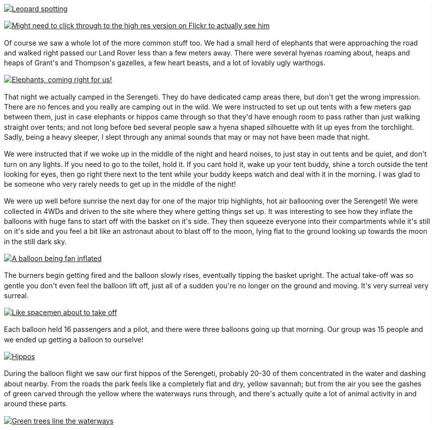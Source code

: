 <a href="http://www.flickr.com/photos/lucasthenomad/10001138746/" title="This is how you spot leopards in the Serengeti by Lucas the nomad, on Flickr"><img src="http://farm4.staticflickr.com/3710/10001138746_d1f1035d7f_c.jpg" width="800" height="450" alt="Leopard spotting"></a>

<a href="http://www.flickr.com/photos/lucasthenomad/10001336654/" title="Spot the leopard by Lucas the nomad, on Flickr"><img src="http://farm8.staticflickr.com/7457/10001336654_cd7b27253f_c.jpg" width="800" height="601" alt="Might need to click through to the high res version on Flickr to actually see him"></a>

Of course we saw a whole lot of the more common stuff too. We had a small herd of elephants that were approaching the road and walked right passed our Land Rover less than a few meters away. There were several hyenas roaming about, heaps and heaps of Grant's and Thompson's gazelles, a few heart beasts, and a lot of lovably ugly warthogs.

<a href="http://www.flickr.com/photos/lucasthenomad/10002412986/" title="They're coming right for us! by Lucas the nomad, on Flickr"><img src="http://farm6.staticflickr.com/5539/10002412986_65e2c908fe_c.jpg" width="800" height="601" alt="Elephants, coming right for us!"></a>

That night we actually camped in the Serengeti. They do have dedicated camp areas there, but don't get the wrong impression. There are no fences and you really are camping out in the wild. We were instructed to set up out tents with a few meters gap between them, just in case elephants or hippos came through so that they'd have enough room to pass rather than just walking straight over tents; and not long before bed several people saw a hyena shaped silhouette with lit up eyes from the torchlight. Sadly, being a heavy sleeper, I slept through any animal sounds that may or may not have been made that night.

We were instructed that if we woke up in the middle of the night and heard noises, to just stay in out tents and be quiet, and don't turn on any lights. If you need to go to the toilet, hold it. If you cant hold it, wake up your tent buddy, shine a torch outside the tent looking for eyes, then go right there next to the tent while your buddy keeps watch and deal with it in the morning. I was glad to be someone who very rarely needs to get up in the middle of the night!

We were up well before sunrise the next day for one of the major trip highlights, hot air ballooning over the Serengeti! We were collected in 4WDs and driven to the site where they where getting things set up. It was interesting to see how they inflate the balloons with huge fans to start off with the basket on it's side. They then squeeze everyone into their compartments while it's still on it's side and you feel a bit like an astronaut about to blast off to the moon, lying flat to the ground looking up towards the moon in the still dark sky.

<a href="http://www.flickr.com/photos/lucasthenomad/10014682903/" title="Balloon being inflated by Lucas the nomad, on Flickr"><img src="http://farm4.staticflickr.com/3717/10014682903_a78b2301be_c.jpg" width="800" height="600" alt="A balloon being fan inflated"></a>

The burners begin getting fired and the balloon slowly rises, eventually tipping the basket upright. The actual take-off was so gentle you don't even feel the balloon lift off, just all of a sudden you're no longer on the ground and moving. It's very surreal very surreal.

<a href="http://www.flickr.com/photos/lucasthenomad/10014621696/" title="Like spacemen about to take off by Lucas the nomad, on Flickr"><img src="http://farm4.staticflickr.com/3791/10014621696_c20e4741cc_c.jpg" width="800" height="600" alt="Like spacemen about to take off"></a>

Each balloon held 16 passengers and a pilot, and there were three balloons going up that morning. Our group was 15 people and we ended up getting a balloon to ourselve!

<a href="http://www.flickr.com/photos/lucasthenomad/10014699263/" title="Hippos by Lucas the nomad, on Flickr"><img src="http://farm4.staticflickr.com/3775/10014699263_959423357b_c.jpg" width="800" height="450" alt="Hippos"></a></p>

During the balloon flight we saw our first hippos of the Serengeti, probably 20-30 of them concentrated in the water and dashing about nearby. From the roads the park feels like a completely flat and dry, yellow savannah; but from the air you see the gashes of green carved through the yellow where the waterways runs through, and there's actually quite a lot of animal activity in and around these parts.

<a href="http://www.flickr.com/photos/lucasthenomad/10014611625/" title="Green trees line the waterways by Lucas the nomad, on Flickr"><img src="http://farm4.staticflickr.com/3781/10014611625_d42ea10443_c.jpg" width="800" height="601" alt="Green trees line the waterways"></a>
